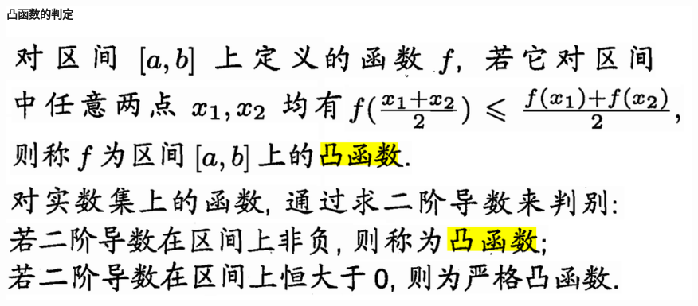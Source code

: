 #### [](https://www.yuque.com/u170062/yw5ver/bzug2w#gA5sy)凸函数的判定

![image.png](resources/18E349D82DEDD2A13830A43AC26F2BB1.png "image.png")
